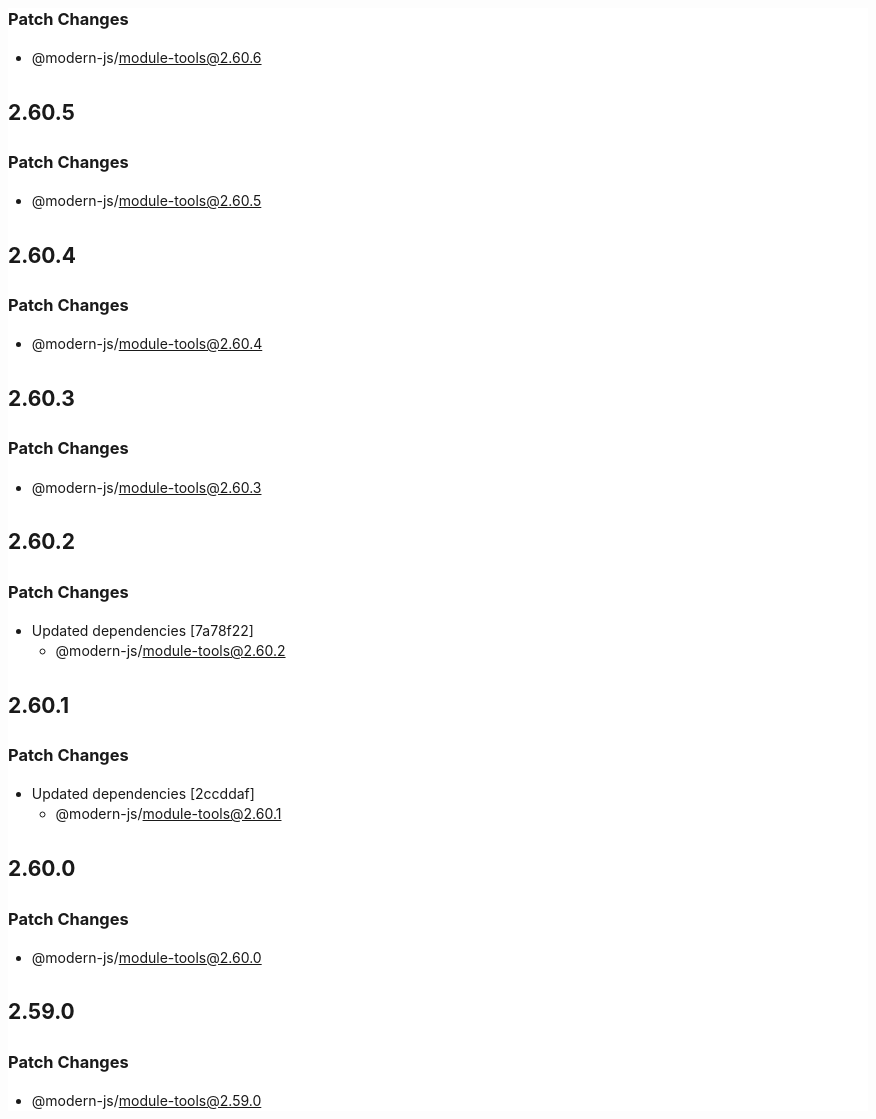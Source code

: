 ### Patch Changes

- @modern-js/module-tools@2.60.6

## 2.60.5

### Patch Changes

- @modern-js/module-tools@2.60.5

## 2.60.4

### Patch Changes

- @modern-js/module-tools@2.60.4

## 2.60.3

### Patch Changes

- @modern-js/module-tools@2.60.3

## 2.60.2

### Patch Changes

- Updated dependencies [7a78f22]
  - @modern-js/module-tools@2.60.2

## 2.60.1

### Patch Changes

- Updated dependencies [2ccddaf]
  - @modern-js/module-tools@2.60.1

## 2.60.0

### Patch Changes

- @modern-js/module-tools@2.60.0

## 2.59.0

### Patch Changes

- @modern-js/module-tools@2.59.0
